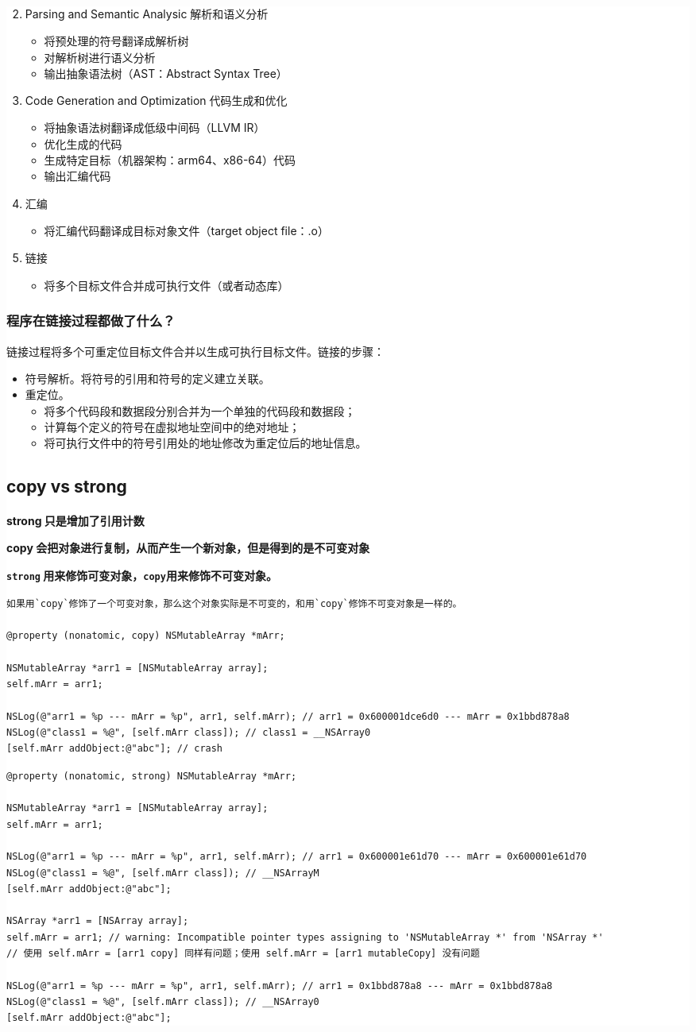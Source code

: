 2. Parsing and Semantic Analysic 解析和语义分析
    - 将预处理的符号翻译成解析树
    - 对解析树进行语义分析
    - 输出抽象语法树（AST：Abstract Syntax Tree）

3. Code Generation and  Optimization 代码生成和优化
    - 将抽象语法树翻译成低级中间码（LLVM IR）
    - 优化生成的代码
    - 生成特定目标（机器架构：arm64、x86-64）代码
    - 输出汇编代码

4. 汇编
    - 将汇编代码翻译成目标对象文件（target object file：.o）

5. 链接
    - 将多个目标文件合并成可执行文件（或者动态库）


### 程序在链接过程都做了什么？

链接过程将多个可重定位目标文件合并以生成可执行目标文件。链接的步骤：

- 符号解析。将符号的引用和符号的定义建立关联。
- 重定位。
  - 将多个代码段和数据段分别合并为一个单独的代码段和数据段；
  - 计算每个定义的符号在虚拟地址空间中的绝对地址；
  - 将可执行文件中的符号引用处的地址修改为重定位后的地址信息。

## copy vs strong

**strong 只是增加了引用计数**

**copy 会把对象进行复制，从而产生一个新对象，但是得到的是不可变对象**

**`strong` 用来修饰可变对象，`copy`用来修饰不可变对象。**

```
如果用`copy`修饰了一个可变对象，那么这个对象实际是不可变的，和用`copy`修饰不可变对象是一样的。

@property (nonatomic, copy) NSMutableArray *mArr;

NSMutableArray *arr1 = [NSMutableArray array];
self.mArr = arr1;
    
NSLog(@"arr1 = %p --- mArr = %p", arr1, self.mArr); // arr1 = 0x600001dce6d0 --- mArr = 0x1bbd878a8
NSLog(@"class1 = %@", [self.mArr class]); // class1 = __NSArray0
[self.mArr addObject:@"abc"]; // crash
```


```
@property (nonatomic, strong) NSMutableArray *mArr;

NSMutableArray *arr1 = [NSMutableArray array];
self.mArr = arr1;
    
NSLog(@"arr1 = %p --- mArr = %p", arr1, self.mArr); // arr1 = 0x600001e61d70 --- mArr = 0x600001e61d70
NSLog(@"class1 = %@", [self.mArr class]); // __NSArrayM
[self.mArr addObject:@"abc"];

NSArray *arr1 = [NSArray array];
self.mArr = arr1; // warning: Incompatible pointer types assigning to 'NSMutableArray *' from 'NSArray *'
// 使用 self.mArr = [arr1 copy] 同样有问题；使用 self.mArr = [arr1 mutableCopy] 没有问题
    
NSLog(@"arr1 = %p --- mArr = %p", arr1, self.mArr); // arr1 = 0x1bbd878a8 --- mArr = 0x1bbd878a8
NSLog(@"class1 = %@", [self.mArr class]); // __NSArray0
[self.mArr addObject:@"abc"];
```